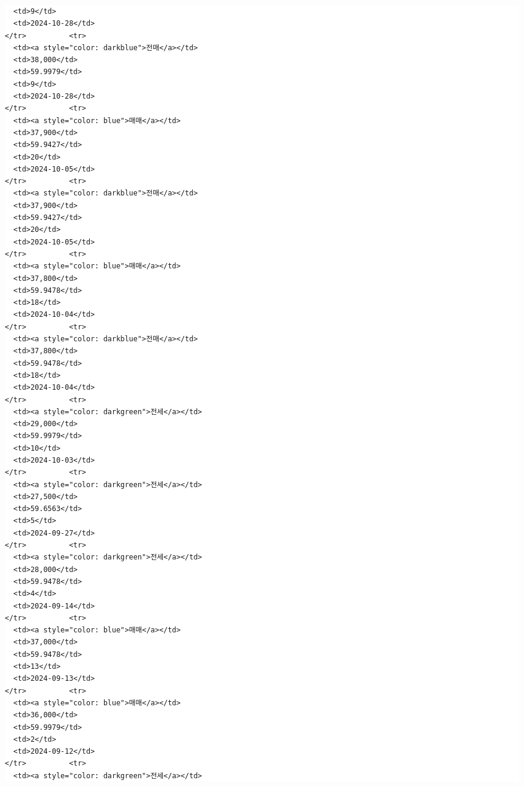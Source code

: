       <td>9</td>
      <td>2024-10-28</td>
    </tr>          <tr>
      <td><a style="color: darkblue">전매</a></td>
      <td>38,000</td>
      <td>59.9979</td>
      <td>9</td>
      <td>2024-10-28</td>
    </tr>          <tr>
      <td><a style="color: blue">매매</a></td>
      <td>37,900</td>
      <td>59.9427</td>
      <td>20</td>
      <td>2024-10-05</td>
    </tr>          <tr>
      <td><a style="color: darkblue">전매</a></td>
      <td>37,900</td>
      <td>59.9427</td>
      <td>20</td>
      <td>2024-10-05</td>
    </tr>          <tr>
      <td><a style="color: blue">매매</a></td>
      <td>37,800</td>
      <td>59.9478</td>
      <td>18</td>
      <td>2024-10-04</td>
    </tr>          <tr>
      <td><a style="color: darkblue">전매</a></td>
      <td>37,800</td>
      <td>59.9478</td>
      <td>18</td>
      <td>2024-10-04</td>
    </tr>          <tr>
      <td><a style="color: darkgreen">전세</a></td>
      <td>29,000</td>
      <td>59.9979</td>
      <td>10</td>
      <td>2024-10-03</td>
    </tr>          <tr>
      <td><a style="color: darkgreen">전세</a></td>
      <td>27,500</td>
      <td>59.6563</td>
      <td>5</td>
      <td>2024-09-27</td>
    </tr>          <tr>
      <td><a style="color: darkgreen">전세</a></td>
      <td>28,000</td>
      <td>59.9478</td>
      <td>4</td>
      <td>2024-09-14</td>
    </tr>          <tr>
      <td><a style="color: blue">매매</a></td>
      <td>37,000</td>
      <td>59.9478</td>
      <td>13</td>
      <td>2024-09-13</td>
    </tr>          <tr>
      <td><a style="color: blue">매매</a></td>
      <td>36,000</td>
      <td>59.9979</td>
      <td>2</td>
      <td>2024-09-12</td>
    </tr>          <tr>
      <td><a style="color: darkgreen">전세</a></td>